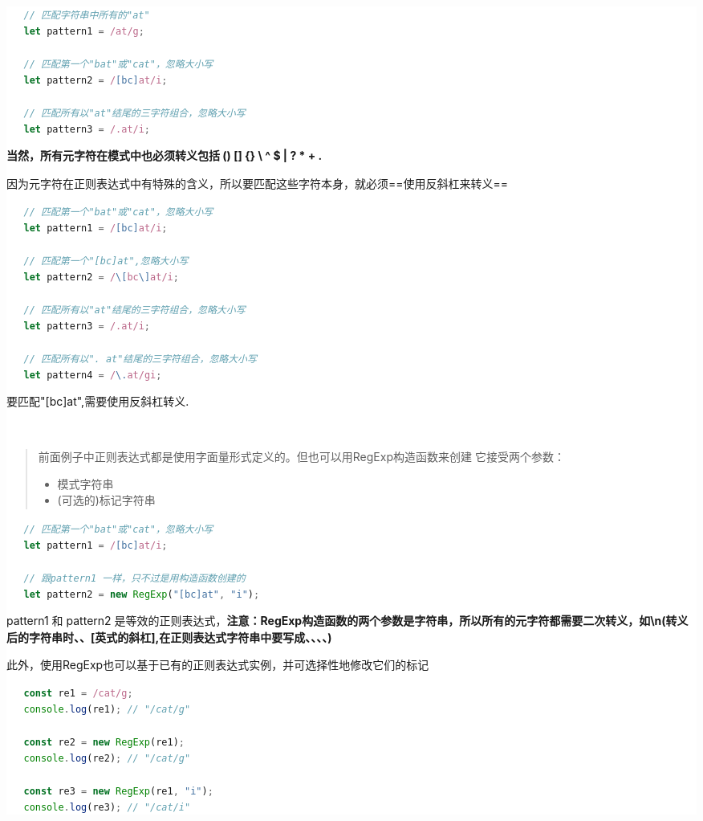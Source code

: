 ```javascript
   // 匹配字符串中所有的"at"
   let pattern1 = /at/g;

   // 匹配第一个"bat"或"cat"，忽略大小写
   let pattern2 = /[bc]at/i;

   // 匹配所有以"at"结尾的三字符组合，忽略大小写
   let pattern3 = /.at/i;
``` 

**当然，所有元字符在模式中也必须转义包括 () [] {} \ ^ $ | ? * + .**

因为元字符在正则表达式中有特殊的含义，所以要匹配这些字符本身，就必须==使用反斜杠来转义==

```javascript
   // 匹配第一个"bat"或"cat"，忽略大小写
   let pattern1 = /[bc]at/i;

   // 匹配第一个"[bc]at",忽略大小写
   let pattern2 = /\[bc\]at/i;

   // 匹配所有以"at"结尾的三字符组合，忽略大小写
   let pattern3 = /.at/i;

   // 匹配所有以". at"结尾的三字符组合，忽略大小写
   let pattern4 = /\.at/gi;
``` 
要匹配"[bc]at",需要使用反斜杠转义.

<br>

> 前面例子中正则表达式都是使用字面量形式定义的。但也可以用RegExp构造函数来创建
> 它接受两个参数：
> - 模式字符串
> - (可选的)标记字符串

```javascript
   // 匹配第一个"bat"或"cat"，忽略大小写
   let pattern1 = /[bc]at/i;

   // 跟pattern1 一样，只不过是用构造函数创建的
   let pattern2 = new RegExp("[bc]at", "i");
```
pattern1 和 pattern2 是等效的正则表达式，**注意：RegExp构造函数的两个参数是字符串，所以所有的元字符都需要二次转义，如\n(转义后的字符串时、、[英式的斜杠],在正则表达式字符串中要写成、、、、)**

此外，使用RegExp也可以基于已有的正则表达式实例，并可选择性地修改它们的标记
```javascript
   const re1 = /cat/g;
   console.log(re1); // "/cat/g"
   
   const re2 = new RegExp(re1);
   console.log(re2); // "/cat/g"

   const re3 = new RegExp(re1, "i");
   console.log(re3); // "/cat/i"
```

